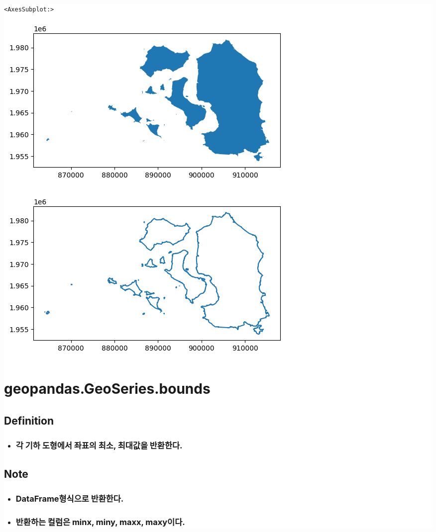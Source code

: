     <AxesSubplot:>

![](../image/2022-09-29-Geopandas/output_4_1.png)

![](../image/2022-09-29-Geopandas/output_4_2.png)

# geopandas.GeoSeries.bounds

## Definition

- ### 각 기하 도형에서 좌표의 최소, 최대값을 반환한다.

## Note

- ### DataFrame형식으로 반환한다.
- ### 반환하는 컬럼은 minx, miny, maxx, maxy이다.
